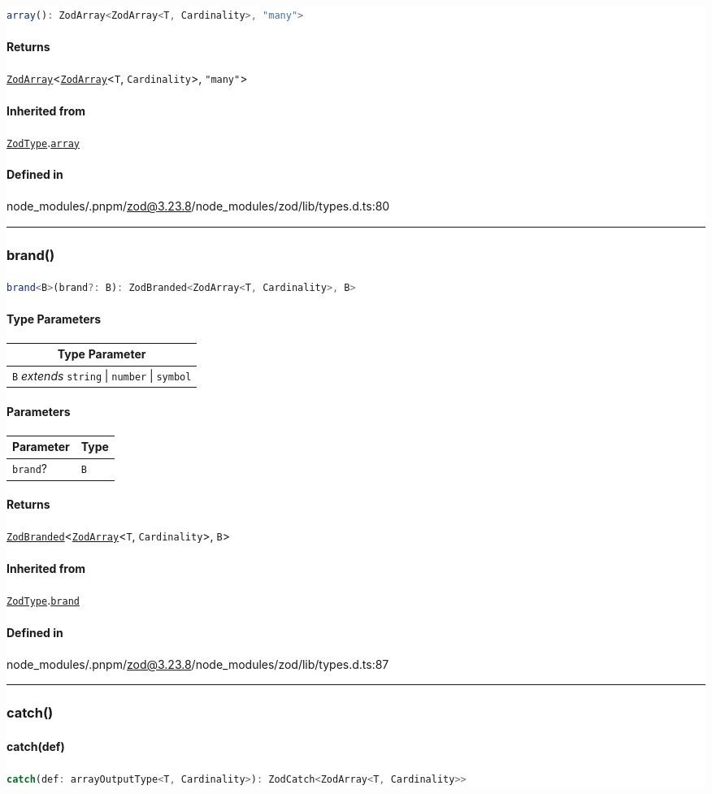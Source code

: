 ```ts
array(): ZodArray<ZodArray<T, Cardinality>, "many">
```

#### Returns

[`ZodArray`](ZodArray.md)\<[`ZodArray`](ZodArray.md)\<`T`, `Cardinality`\>, `"many"`\>

#### Inherited from

[`ZodType`](ZodType.md).[`array`](ZodType.md#array)

#### Defined in

node\_modules/.pnpm/zod@3.23.8/node\_modules/zod/lib/types.d.ts:80

***

### brand()

```ts
brand<B>(brand?: B): ZodBranded<ZodArray<T, Cardinality>, B>
```

#### Type Parameters

| Type Parameter |
| ------ |
| `B` *extends* `string` \| `number` \| `symbol` |

#### Parameters

| Parameter | Type |
| ------ | ------ |
| `brand`? | `B` |

#### Returns

[`ZodBranded`](ZodBranded.md)\<[`ZodArray`](ZodArray.md)\<`T`, `Cardinality`\>, `B`\>

#### Inherited from

[`ZodType`](ZodType.md).[`brand`](ZodType.md#brand)

#### Defined in

node\_modules/.pnpm/zod@3.23.8/node\_modules/zod/lib/types.d.ts:87

***

### catch()

#### catch(def)

```ts
catch(def: arrayOutputType<T, Cardinality>): ZodCatch<ZodArray<T, Cardinality>>
```
